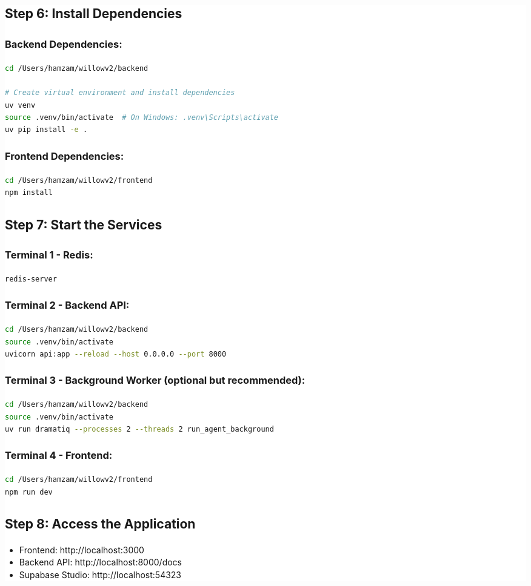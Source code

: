 ## Step 6: Install Dependencies

### Backend Dependencies:
```bash
cd /Users/hamzam/willowv2/backend

# Create virtual environment and install dependencies
uv venv
source .venv/bin/activate  # On Windows: .venv\Scripts\activate
uv pip install -e .
```

### Frontend Dependencies:
```bash
cd /Users/hamzam/willowv2/frontend
npm install
```

## Step 7: Start the Services

### Terminal 1 - Redis:
```bash
redis-server
```

### Terminal 2 - Backend API:
```bash
cd /Users/hamzam/willowv2/backend
source .venv/bin/activate
uvicorn api:app --reload --host 0.0.0.0 --port 8000
```

### Terminal 3 - Background Worker (optional but recommended):
```bash
cd /Users/hamzam/willowv2/backend
source .venv/bin/activate
uv run dramatiq --processes 2 --threads 2 run_agent_background
```

### Terminal 4 - Frontend:
```bash
cd /Users/hamzam/willowv2/frontend
npm run dev
```

## Step 8: Access the Application

- Frontend: http://localhost:3000
- Backend API: http://localhost:8000/docs
- Supabase Studio: http://localhost:54323
